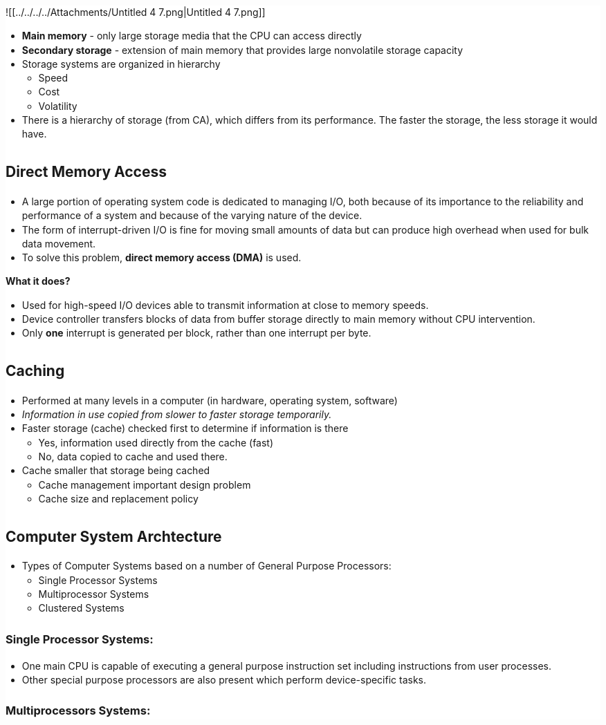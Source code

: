 ![[../../../../Attachments/Untitled 4 7.png|Untitled 4 7.png]]

- **Main memory** - only large storage media that the CPU can access directly
- **Secondary storage** - extension of main memory that provides large nonvolatile storage capacity
- Storage systems are organized in hierarchy
    - Speed
    - Cost
    - Volatility
- There is a hierarchy of storage (from CA), which differs from its performance. The faster the storage, the less storage it would have.

## **Direct Memory Access**

- A large portion of operating system code is dedicated to managing I/O, both because of its importance to the reliability and performance of a system and because of the varying nature of the device.
- The form of interrupt-driven I/O is fine for moving small amounts of data but can produce high overhead when used for bulk data movement.
- To solve this problem, **direct memory access (DMA)** is used.

**What it does?**

- Used for high-speed I/O devices able to transmit information at close to memory speeds.
- Device controller transfers blocks of data from buffer storage directly to main memory without CPU intervention.
- Only **one** interrupt is generated per block, rather than one interrupt per byte.

## Caching

- Performed at many levels in a computer (in hardware, operating system, software)
- _Information in use copied from slower to faster storage temporarily._
- Faster storage (cache) checked first to determine if information is there
    - Yes, information used directly from the cache (fast)
    - No, data copied to cache and used there.
- Cache smaller that storage being cached
    - Cache management important design problem
    - Cache size and replacement policy

## Computer System Archtecture

- Types of Computer Systems based on a number of General Purpose Processors:
    - Single Processor Systems
    - Multiprocessor Systems
    - Clustered Systems

### Single Processor Systems:

- One main CPU is capable of executing a general purpose instruction set including instructions from user processes.
- Other special purpose processors are also present which perform device-specific tasks.

### Multiprocessors Systems:
